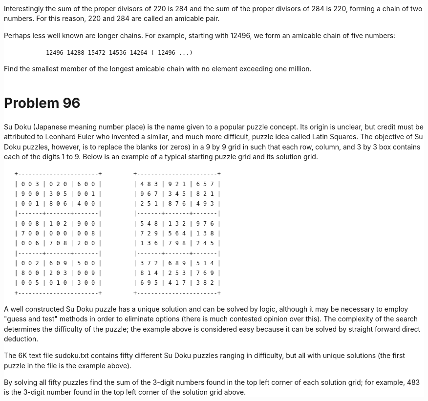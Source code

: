 Interestingly the sum of the proper divisors of 220 is 284 and the sum of
the proper divisors of 284 is 220, forming a chain of two numbers. For
this reason, 220 and 284 are called an amicable pair.

Perhaps less well known are longer chains. For example, starting with
12496, we form an amicable chain of five numbers:

                12496 14288 15472 14536 14264 ( 12496 ...)

Find the smallest member of the longest amicable chain with no element
exceeding one million.


Problem 96
==========

Su Doku (Japanese meaning number place) is the name given to a popular
puzzle concept. Its origin is unclear, but credit must be attributed to
Leonhard Euler who invented a similar, and much more difficult, puzzle
idea called Latin Squares. The objective of Su Doku puzzles, however, is
to replace the blanks (or zeros) in a 9 by 9 grid in such that each row,
column, and 3 by 3 box contains each of the digits 1 to 9. Below is an
example of a typical starting puzzle grid and its solution grid.

       +-----------------------+         +-----------------------+
       | 0 0 3 | 0 2 0 | 6 0 0 |         | 4 8 3 | 9 2 1 | 6 5 7 |
       | 9 0 0 | 3 0 5 | 0 0 1 |         | 9 6 7 | 3 4 5 | 8 2 1 |
       | 0 0 1 | 8 0 6 | 4 0 0 |         | 2 5 1 | 8 7 6 | 4 9 3 |
       |-------+-------+-------|         |-------+-------+-------|
       | 0 0 8 | 1 0 2 | 9 0 0 |         | 5 4 8 | 1 3 2 | 9 7 6 |
       | 7 0 0 | 0 0 0 | 0 0 8 |         | 7 2 9 | 5 6 4 | 1 3 8 |
       | 0 0 6 | 7 0 8 | 2 0 0 |         | 1 3 6 | 7 9 8 | 2 4 5 |
       |-------+-------+-------|         |-------+-------+-------|
       | 0 0 2 | 6 0 9 | 5 0 0 |         | 3 7 2 | 6 8 9 | 5 1 4 |
       | 8 0 0 | 2 0 3 | 0 0 9 |         | 8 1 4 | 2 5 3 | 7 6 9 |
       | 0 0 5 | 0 1 0 | 3 0 0 |         | 6 9 5 | 4 1 7 | 3 8 2 |
       +-----------------------+         +-----------------------+

A well constructed Su Doku puzzle has a unique solution and can be solved
by logic, although it may be necessary to employ "guess and test" methods
in order to eliminate options (there is much contested opinion over this).
The complexity of the search determines the difficulty of the puzzle; the
example above is considered easy because it can be solved by straight
forward direct deduction.

The 6K text file sudoku.txt contains fifty different Su Doku puzzles ranging
in difficulty, but all with unique solutions (the first puzzle in the file is
the example above).

By solving all fifty puzzles find the sum of the 3-digit numbers found in
the top left corner of each solution grid; for example, 483 is the 3-digit
number found in the top left corner of the solution grid above.
